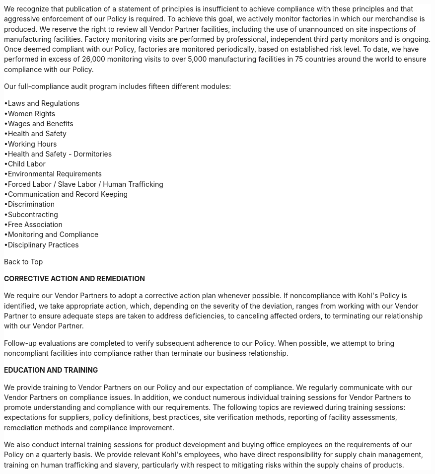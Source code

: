 We recognize that publication of a statement of principles is insufficient to achieve compliance with these principles and that aggressive enforcement of our Policy is required. To achieve this goal, we actively monitor factories in which our merchandise is produced. We reserve the right to review all Vendor Partner facilities, including the use of unannounced on site inspections of manufacturing facilities. Factory monitoring visits are performed by professional, independent third party monitors and is ongoing. Once deemed compliant with our Policy, factories are monitored periodically, based on established risk level. To date, we have performed in excess of 26,000 monitoring visits to over 5,000 manufacturing facilities in 75 countries around the world to ensure compliance with our Policy.

Our full-compliance audit program includes fifteen different modules:

•Laws and Regulations  
•Women Rights  
•Wages and Benefits  
•Health and Safety  
•Working Hours  
•Health and Safety - Dormitories  
•Child Labor  
•Environmental Requirements  
•Forced Labor / Slave Labor / Human Trafficking  
•Communication and Record Keeping  
•Discrimination  
•Subcontracting  
•Free Association  
•Monitoring and Compliance  
•Disciplinary Practices

Back to Top  

**CORRECTIVE ACTION AND REMEDIATION**

We require our Vendor Partners to adopt a corrective action plan whenever possible. If noncompliance with Kohl's Policy is identified, we take appropriate action, which, depending on the severity of the deviation, ranges from working with our Vendor Partner to ensure adequate steps are taken to address deficiencies, to canceling affected orders, to terminating our relationship with our Vendor Partner.

Follow-up evaluations are completed to verify subsequent adherence to our Policy. When possible, we attempt to bring noncompliant facilities into compliance rather than terminate our business relationship.

**EDUCATION AND TRAINING**

We provide training to Vendor Partners on our Policy and our expectation of compliance. We regularly communicate with our Vendor Partners on compliance issues. In addition, we conduct numerous individual training sessions for Vendor Partners to promote understanding and compliance with our requirements. The following topics are reviewed during training sessions: expectations for suppliers, policy definitions, best practices, site verification methods, reporting of facility assessments, remediation methods and compliance improvement.

We also conduct internal training sessions for product development and buying office employees on the requirements of our Policy on a quarterly basis. We provide relevant Kohl's employees, who have direct responsibility for supply chain management, training on human trafficking and slavery, particularly with respect to mitigating risks within the supply chains of products.
